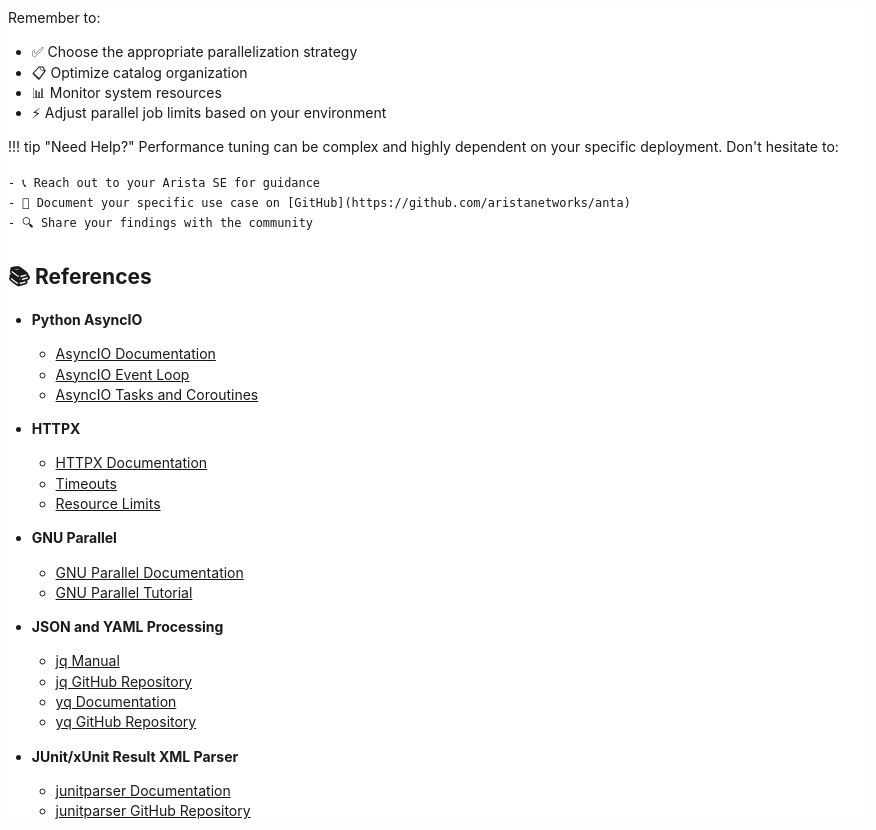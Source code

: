 Remember to:

- ✅ Choose the appropriate parallelization strategy
- 📋 Optimize catalog organization
- 📊 Monitor system resources
- ⚡ Adjust parallel job limits based on your environment

!!! tip "Need Help?"
    Performance tuning can be complex and highly dependent on your specific deployment. Don't hesitate to:

    - 📞 Reach out to your Arista SE for guidance
    - 📝 Document your specific use case on [GitHub](https://github.com/aristanetworks/anta)
    - 🔍 Share your findings with the community

## 📚 References

- **Python AsyncIO**
  - [AsyncIO Documentation](https://docs.python.org/3/library/asyncio.html)
  - [AsyncIO Event Loop](https://docs.python.org/3/library/asyncio-eventloop.html)
  - [AsyncIO Tasks and Coroutines](https://docs.python.org/3/library/asyncio-task.html)

- **HTTPX**
  - [HTTPX Documentation](https://www.python-httpx.org/)
  - [Timeouts](https://www.python-httpx.org/advanced/timeouts/)
  - [Resource Limits](https://www.python-httpx.org/advanced/resource-limits/)

- **GNU Parallel**
  - [GNU Parallel Documentation](https://www.gnu.org/software/parallel/)
  - [GNU Parallel Tutorial](https://www.gnu.org/software/parallel/parallel_tutorial.html)

- **JSON and YAML Processing**
  - [jq Manual](https://jqlang.github.io/jq/manual/)
  - [jq GitHub Repository](https://github.com/jqlang/jq)
  - [yq Documentation](https://mikefarah.gitbook.io/yq/)
  - [yq GitHub Repository](https://github.com/mikefarah/yq/)

- **JUnit/xUnit Result XML Parser**
  - [junitparser Documentation](https://junitparser.readthedocs.io/en/latest/)
  - [junitparser GitHub Repository](https://github.com/weiwei/junitparser)
